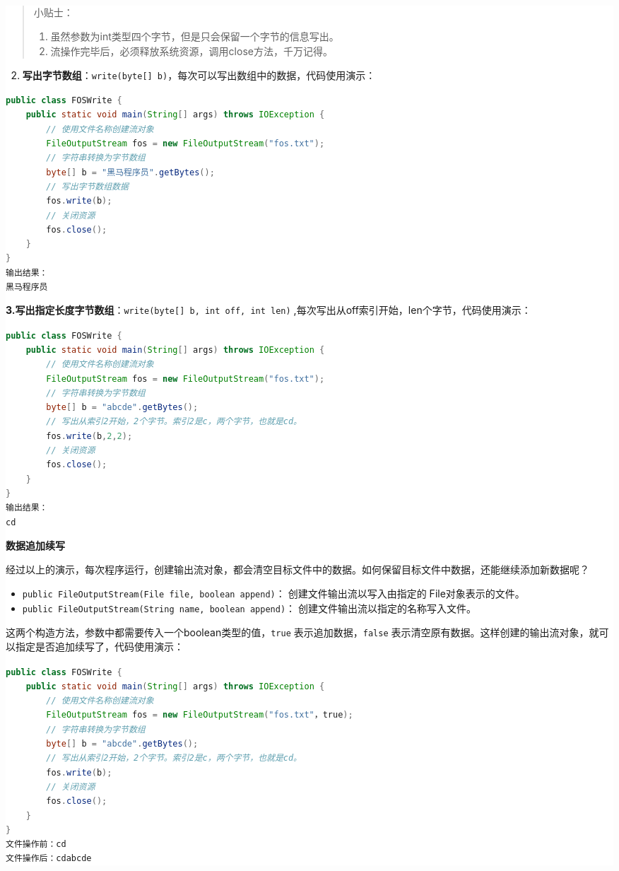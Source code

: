 > 小贴士：
>
> 1. 虽然参数为int类型四个字节，但是只会保留一个字节的信息写出。
> 2. 流操作完毕后，必须释放系统资源，调用close方法，千万记得。

2. **写出字节数组**：`write(byte[] b)`，每次可以写出数组中的数据，代码使用演示：

```java
public class FOSWrite {
    public static void main(String[] args) throws IOException {
        // 使用文件名称创建流对象
        FileOutputStream fos = new FileOutputStream("fos.txt");     
      	// 字符串转换为字节数组
      	byte[] b = "黑马程序员".getBytes();
      	// 写出字节数组数据
      	fos.write(b);
      	// 关闭资源
        fos.close();
    }
}
输出结果：
黑马程序员
```

**3.写出指定长度字节数组**：`write(byte[] b, int off, int len)` ,每次写出从off索引开始，len个字节，代码使用演示：

```java
public class FOSWrite {
    public static void main(String[] args) throws IOException {
        // 使用文件名称创建流对象
        FileOutputStream fos = new FileOutputStream("fos.txt");     
      	// 字符串转换为字节数组
      	byte[] b = "abcde".getBytes();
		// 写出从索引2开始，2个字节。索引2是c，两个字节，也就是cd。
        fos.write(b,2,2);
      	// 关闭资源
        fos.close();
    }
}
输出结果：
cd
```

**数据追加续写**

经过以上的演示，每次程序运行，创建输出流对象，都会清空目标文件中的数据。如何保留目标文件中数据，还能继续添加新数据呢？

- `public FileOutputStream(File file, boolean append)`： 创建文件输出流以写入由指定的 File对象表示的文件。  
- `public FileOutputStream(String name, boolean append)`： 创建文件输出流以指定的名称写入文件。  

这两个构造方法，参数中都需要传入一个boolean类型的值，`true` 表示追加数据，`false` 表示清空原有数据。这样创建的输出流对象，就可以指定是否追加续写了，代码使用演示：

```java
public class FOSWrite {
    public static void main(String[] args) throws IOException {
        // 使用文件名称创建流对象
        FileOutputStream fos = new FileOutputStream("fos.txt"，true);     
      	// 字符串转换为字节数组
      	byte[] b = "abcde".getBytes();
		// 写出从索引2开始，2个字节。索引2是c，两个字节，也就是cd。
        fos.write(b);
      	// 关闭资源
        fos.close();
    }
}
文件操作前：cd
文件操作后：cdabcde
```
